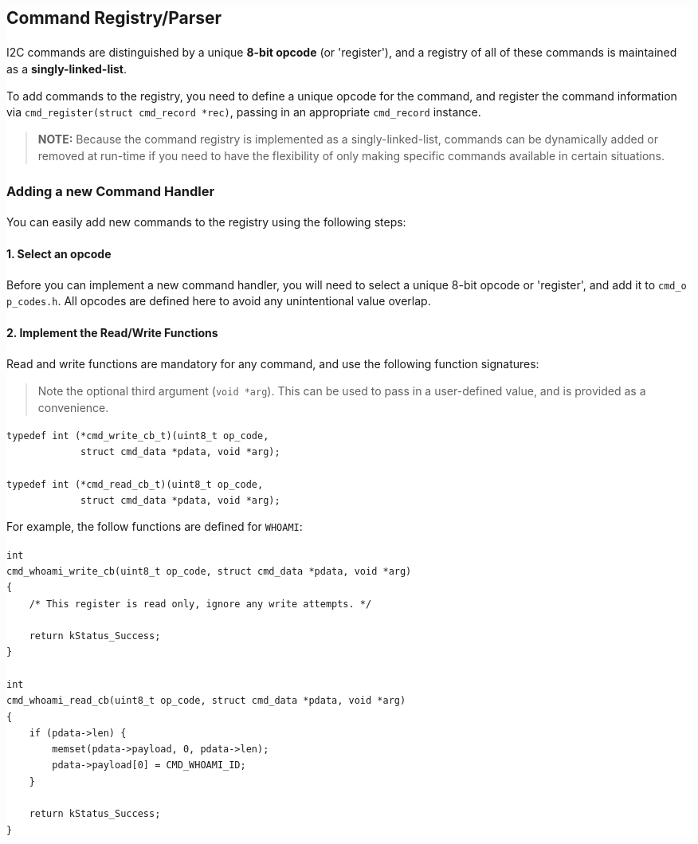 ## Command Registry/Parser

I2C commands are distinguished by a unique **8-bit opcode** (or 'register'),
and a registry of all of these commands is maintained as a
**singly-linked-list**.

To add commands to the registry, you need to define a unique opcode for the
command, and register the command information via
`cmd_register(struct cmd_record *rec)`, passing in an appropriate
`cmd_record` instance.

> **NOTE:** Because the command registry is implemented as a singly-linked-list,
  commands can be dynamically added or removed at run-time if you need to have
  the flexibility of only making specific commands available in certain
  situations.

### Adding a new Command Handler

You can easily add new commands to the registry using the following steps:

#### 1. Select an opcode

Before you can implement a new command handler, you will need to select a
unique 8-bit opcode or 'register', and add it to `cmd_op_codes.h`. All
opcodes are defined here to avoid any unintentional value overlap.

#### 2. Implement the Read/Write Functions

Read and write functions are mandatory for any command, and use the following
function signatures:

> Note the optional third argument (`void *arg`). This can be used to pass in
a user-defined value, and is provided as a convenience.

```
typedef int (*cmd_write_cb_t)(uint8_t op_code,
		     struct cmd_data *pdata, void *arg);

typedef int (*cmd_read_cb_t)(uint8_t op_code,
		     struct cmd_data *pdata, void *arg);
```

For example, the follow functions are defined for `WHOAMI`:

```
int
cmd_whoami_write_cb(uint8_t op_code, struct cmd_data *pdata, void *arg)
{
	/* This register is read only, ignore any write attempts. */

	return kStatus_Success;
}

int
cmd_whoami_read_cb(uint8_t op_code, struct cmd_data *pdata, void *arg)
{
	if (pdata->len) {
		memset(pdata->payload, 0, pdata->len);
		pdata->payload[0] = CMD_WHOAMI_ID;
	}

	return kStatus_Success;
}
```
